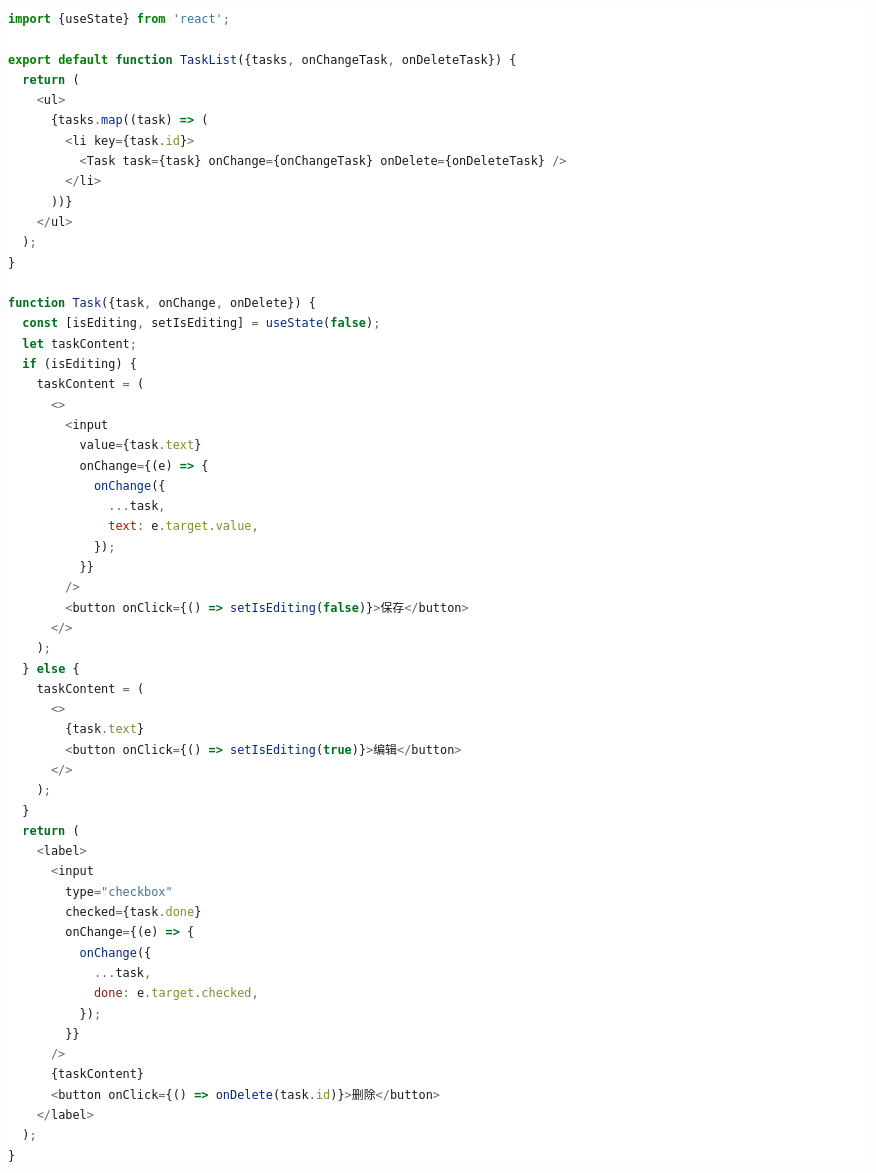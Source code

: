 
```js TaskList.js hidden
import {useState} from 'react';

export default function TaskList({tasks, onChangeTask, onDeleteTask}) {
  return (
    <ul>
      {tasks.map((task) => (
        <li key={task.id}>
          <Task task={task} onChange={onChangeTask} onDelete={onDeleteTask} />
        </li>
      ))}
    </ul>
  );
}

function Task({task, onChange, onDelete}) {
  const [isEditing, setIsEditing] = useState(false);
  let taskContent;
  if (isEditing) {
    taskContent = (
      <>
        <input
          value={task.text}
          onChange={(e) => {
            onChange({
              ...task,
              text: e.target.value,
            });
          }}
        />
        <button onClick={() => setIsEditing(false)}>保存</button>
      </>
    );
  } else {
    taskContent = (
      <>
        {task.text}
        <button onClick={() => setIsEditing(true)}>编辑</button>
      </>
    );
  }
  return (
    <label>
      <input
        type="checkbox"
        checked={task.done}
        onChange={(e) => {
          onChange({
            ...task,
            done: e.target.checked,
          });
        }}
      />
      {taskContent}
      <button onClick={() => onDelete(task.id)}>删除</button>
    </label>
  );
}
```


  [id]: message